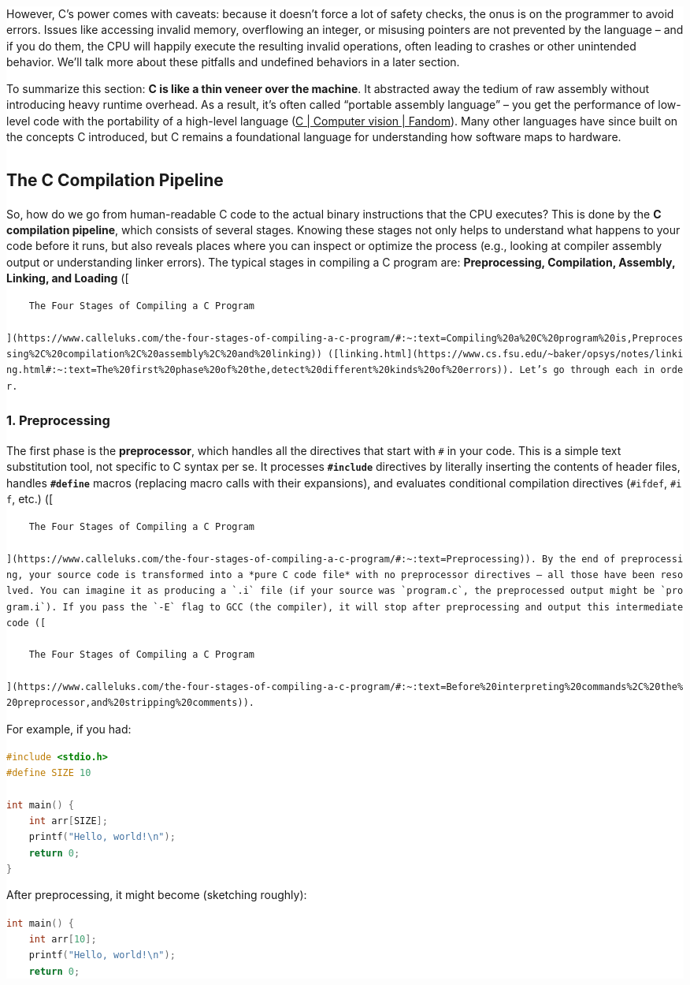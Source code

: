 However, C’s power comes with caveats: because it doesn’t force a lot of safety checks, the onus is on the programmer to avoid errors. Issues like accessing invalid memory, overflowing an integer, or misusing pointers are not prevented by the language – and if you do them, the CPU will happily execute the resulting invalid operations, often leading to crashes or other unintended behavior. We’ll talk more about these pitfalls and undefined behaviors in a later section.

To summarize this section: **C is like a thin veneer over the machine**. It abstracted away the tedium of raw assembly without introducing heavy runtime overhead. As a result, it’s often called “portable assembly language” – you get the performance of low-level code with the portability of a high-level language ([C | Computer vision | Fandom](https://computervision.fandom.com/wiki/C#:~:text=C%20is%20a%20relatively%20minimalist,it%20operates%20with%20the%20hardware)). Many other languages have since built on the concepts C introduced, but C remains a foundational language for understanding how software maps to hardware.

## The C Compilation Pipeline

So, how do we go from human-readable C code to the actual binary instructions that the CPU executes? This is done by the **C compilation pipeline**, which consists of several stages. Knowing these stages not only helps to understand what happens to your code before it runs, but also reveals places where you can inspect or optimize the process (e.g., looking at compiler assembly output or understanding linker errors). The typical stages in compiling a C program are: **Preprocessing, Compilation, Assembly, Linking, and Loading** ([
      
        The Four Stages of Compiling a C Program
      
    ](https://www.calleluks.com/the-four-stages-of-compiling-a-c-program/#:~:text=Compiling%20a%20C%20program%20is,Preprocessing%2C%20compilation%2C%20assembly%2C%20and%20linking)) ([linking.html](https://www.cs.fsu.edu/~baker/opsys/notes/linking.html#:~:text=The%20first%20phase%20of%20the,detect%20different%20kinds%20of%20errors)). Let’s go through each in order.

### 1. Preprocessing

The first phase is the **preprocessor**, which handles all the directives that start with `#` in your code. This is a simple text substitution tool, not specific to C syntax per se. It processes **`#include`** directives by literally inserting the contents of header files, handles **`#define`** macros (replacing macro calls with their expansions), and evaluates conditional compilation directives (`#ifdef`, `#if`, etc.) ([
      
        The Four Stages of Compiling a C Program
      
    ](https://www.calleluks.com/the-four-stages-of-compiling-a-c-program/#:~:text=Preprocessing)). By the end of preprocessing, your source code is transformed into a *pure C code file* with no preprocessor directives – all those have been resolved. You can imagine it as producing a `.i` file (if your source was `program.c`, the preprocessed output might be `program.i`). If you pass the `-E` flag to GCC (the compiler), it will stop after preprocessing and output this intermediate code ([
      
        The Four Stages of Compiling a C Program
      
    ](https://www.calleluks.com/the-four-stages-of-compiling-a-c-program/#:~:text=Before%20interpreting%20commands%2C%20the%20preprocessor,and%20stripping%20comments)).

For example, if you had: 
```c
#include <stdio.h>
#define SIZE 10

int main() {
    int arr[SIZE];
    printf("Hello, world!\n");
    return 0;
}
``` 
After preprocessing, it might become (sketching roughly):
```c
int main() {
    int arr[10];
    printf("Hello, world!\n");
    return 0;
```